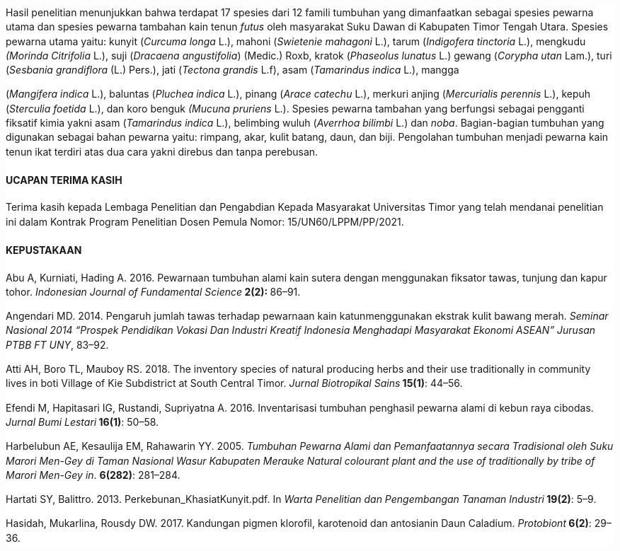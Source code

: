 <p><span class="font4">Hasil penelitian menunjukkan bahwa terdapat 17 spesies dari 12 famili tumbuhan yang dimanfaatkan sebagai spesies pewarna utama dan spesies pewarna tambahan kain tenun </span><span class="font4" style="font-style:italic;">futus</span><span class="font4"> oleh masyarakat Suku Dawan di Kabupaten Timor Tengah Utara. Spesies pewarna utama yaitu: kunyit (</span><span class="font4" style="font-style:italic;">Curcuma longa</span><span class="font4"> L.), mahoni (</span><span class="font4" style="font-style:italic;">Swietenie mahagoni</span><span class="font4"> L.), tarum (</span><span class="font4" style="font-style:italic;">Indigofera tinctoria</span><span class="font4"> L.), mengkudu </span><span class="font4" style="font-style:italic;">(Morinda Citrifolia</span><span class="font4"> L.), suji (</span><span class="font4" style="font-style:italic;">Dracaena angustifolia</span><span class="font4">) (Medic.) Roxb, kratok (</span><span class="font4" style="font-style:italic;">Phaseolus lunatus</span><span class="font4"> L.) gewang (</span><span class="font4" style="font-style:italic;">Corypha utan</span><span class="font4"> Lam.), turi (</span><span class="font4" style="font-style:italic;">Sesbania grandiflora </span><span class="font4">(L.) Pers</span><span class="font2">.</span><span class="font4">), jati (</span><span class="font4" style="font-style:italic;">Tectona grandis</span><span class="font4"> L.f), asam (</span><span class="font4" style="font-style:italic;">Tamarindus indica</span><span class="font4"> L.), mangga</span></p>
<p><span class="font4">(</span><span class="font4" style="font-style:italic;">Mangifera indica</span><span class="font4"> L.), baluntas (</span><span class="font4" style="font-style:italic;">Pluchea indica</span><span class="font4"> L.), pinang (</span><span class="font4" style="font-style:italic;">Arace catechu</span><span class="font4"> L.), merkuri anjing (</span><span class="font4" style="font-style:italic;">Mercurialis perennis</span><span class="font4"> L.), kepuh (</span><span class="font4" style="font-style:italic;">Sterculia foetida</span><span class="font4"> L.), dan koro benguk </span><span class="font4" style="font-style:italic;">(Mucuna pruriens</span><span class="font4"> L.). Spesies pewarna tambahan yang berfungsi sebagai pengganti fiksatif kimia yakni asam (</span><span class="font4" style="font-style:italic;">Tamarindus indica</span><span class="font4"> L.), belimbing wuluh (</span><span class="font4" style="font-style:italic;">Averrhoa bilimbi</span><span class="font4"> L.) dan </span><span class="font4" style="font-style:italic;">noba</span><span class="font4">. Bagian-bagian tumbuhan yang digunakan sebagai bahan pewarna yaitu: rimpang, akar, kulit batang, daun, dan biji. Pengolahan tumbuhan menjadi pewarna kain tenun ikat terdiri atas dua cara yakni direbus dan tanpa perebusan.</span></p>
<h4><a name="bookmark31"></a><span class="font4" style="font-weight:bold;"><a name="bookmark32"></a>UCAPAN TERIMA KASIH</span></h4>
<p><span class="font4">Terima kasih kepada Lembaga Penelitian dan Pengabdian Kepada Masyarakat Universitas Timor yang telah mendanai penelitian ini dalam Kontrak Program Penelitian Dosen Pemula Nomor: 15/UN60/LPPM/PP/2021.</span></p>
<h4><a name="bookmark33"></a><span class="font4" style="font-weight:bold;"><a name="bookmark34"></a>KEPUSTAKAAN</span></h4>
<p><span class="font2">Abu A, Kurniati, Hading A. 2016. Pewarnaan tumbuhan alami kain sutera dengan menggunakan fiksator tawas, tunjung dan kapur tohor. </span><span class="font2" style="font-style:italic;">Indonesian Journal of Fundamental Science</span><span class="font2" style="font-weight:bold;"> 2(2): </span><span class="font2">86–91.</span></p>
<p><span class="font2">Angendari MD. 2014. Pengaruh jumlah tawas terhadap pewarnaan kain katunmenggunakan ekstrak kulit bawang merah. </span><span class="font2" style="font-style:italic;">Seminar Nasional 2014 “Prospek Pendidikan Vokasi Dan Industri Kreatif Indonesia Menghadapi Masyarakat Ekonomi ASEAN” Jurusan PTBB FT UNY</span><span class="font2">, 83–92.</span></p>
<p><span class="font2">Atti AH, Boro TL, Mauboy RS. 2018. The inventory species of natural producing herbs and their use traditionally in community lives in boti Village of Kie Subdistrict at South Central Timor. </span><span class="font2" style="font-style:italic;">Jurnal Biotropikal Sains</span><span class="font2" style="font-weight:bold;"> 15(1)</span><span class="font2">: 44–56.</span></p>
<p><span class="font2">Efendi M, Hapitasari IG, Rustandi, Supriyatna A. 2016. Inventarisasi tumbuhan penghasil pewarna alami di kebun raya cibodas. </span><span class="font2" style="font-style:italic;">Jurnal Bumi Lestari</span><span class="font2" style="font-weight:bold;"> 16(1)</span><span class="font2">: 50–58.</span></p>
<p><span class="font2">Harbelubun AE, Kesaulija EM, Rahawarin YY. 2005. </span><span class="font2" style="font-style:italic;">Tumbuhan Pewarna Alami dan Pemanfaatannya secara Tradisional oleh Suku Marori Men-Gey di Taman Nasional Wasur Kabupaten Merauke Natural colourant plant and the use of traditionally by tribe of Marori Men-Gey in</span><span class="font2">. </span><span class="font2" style="font-weight:bold;">6(282)</span><span class="font2">: 281–284.</span></p>
<p><span class="font2">Hartati SY, Balittro. 2013. Perkebunan_KhasiatKunyit.pdf. In </span><span class="font2" style="font-style:italic;">Warta Penelitian dan Pengembangan Tanaman Industri</span><span class="font2" style="font-weight:bold;"> 19(2)</span><span class="font2">: 5–9.</span></p>
<p><span class="font2">Hasidah, Mukarlina, Rousdy DW. 2017. Kandungan pigmen klorofil, karotenoid dan antosianin Daun Caladium. </span><span class="font2" style="font-style:italic;">Protobiont</span><span class="font2" style="font-weight:bold;"> 6(2)</span><span class="font2">: 29–36.</span></p>